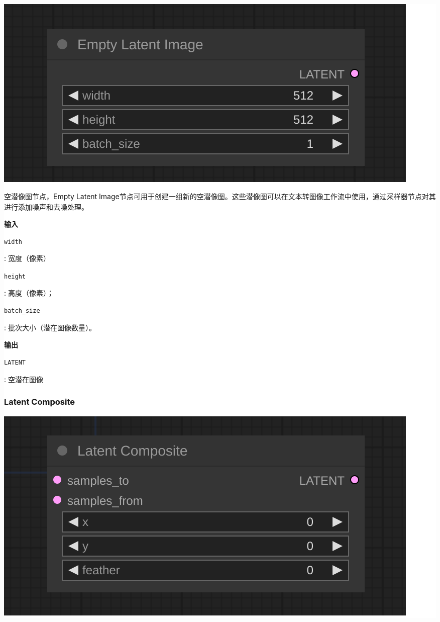![Empty Latent Image node](./media/EmptyLatentImage.svg)

空潜像图节点，Empty Latent Image节点可用于创建一组新的空潜像图。这些潜像图可以在文本转图像工作流中使用，通过采样器节点对其进行添加噪声和去噪处理。

**输入**

`width`

:   宽度（像素）

`height`

:   高度（像素）；

`batch_size`

:   批次大小（潜在图像数量）。

**输出**

`LATENT`

:   空潜在图像


### Latent Composite

![Latent Composite node](./media/LatentComposite.svg)
